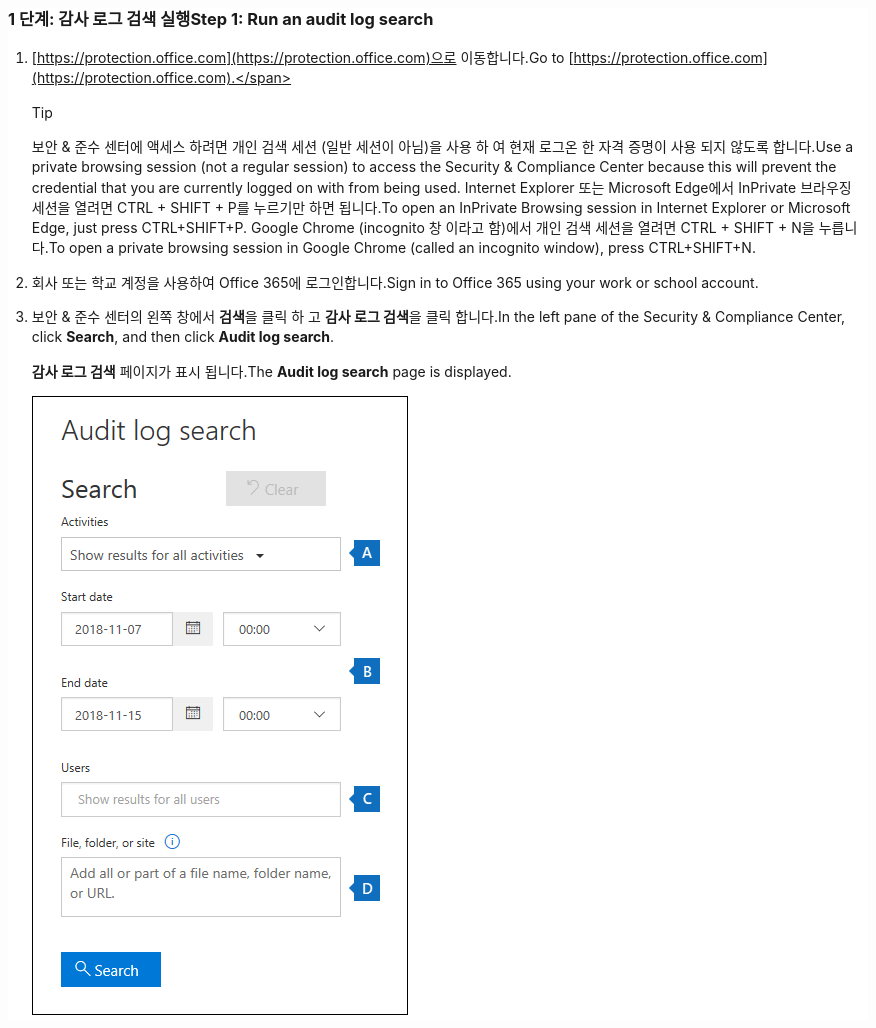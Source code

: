 ### <a name="step-1-run-an-audit-log-search"></a><span data-ttu-id="2d76b-213">1 단계: 감사 로그 검색 실행</span><span class="sxs-lookup"><span data-stu-id="2d76b-213">Step 1: Run an audit log search</span></span>

1. <span data-ttu-id="2d76b-214">[https://protection.office.com](https://protection.office.com)으로 이동합니다.</span><span class="sxs-lookup"><span data-stu-id="2d76b-214">Go to [https://protection.office.com](https://protection.office.com).</span></span>
    
    > [!TIP]
    > <span data-ttu-id="2d76b-215">보안 & 준수 센터에 액세스 하려면 개인 검색 세션 (일반 세션이 아님)을 사용 하 여 현재 로그온 한 자격 증명이 사용 되지 않도록 합니다.</span><span class="sxs-lookup"><span data-stu-id="2d76b-215">Use a private browsing session (not a regular session) to access the Security & Compliance Center because this will prevent the credential that you are currently logged on with from being used.</span></span> <span data-ttu-id="2d76b-216">Internet Explorer 또는 Microsoft Edge에서 InPrivate 브라우징 세션을 열려면 CTRL + SHIFT + P를 누르기만 하면 됩니다.</span><span class="sxs-lookup"><span data-stu-id="2d76b-216">To open an InPrivate Browsing session in Internet Explorer or Microsoft Edge, just press CTRL+SHIFT+P.</span></span> <span data-ttu-id="2d76b-217">Google Chrome (incognito 창 이라고 함)에서 개인 검색 세션을 열려면 CTRL + SHIFT + N을 누릅니다.</span><span class="sxs-lookup"><span data-stu-id="2d76b-217">To open a private browsing session in Google Chrome (called an incognito window), press CTRL+SHIFT+N.</span></span> 
  
2. <span data-ttu-id="2d76b-218">회사 또는 학교 계정을 사용하여 Office 365에 로그인합니다.</span><span class="sxs-lookup"><span data-stu-id="2d76b-218">Sign in to Office 365 using your work or school account.</span></span>
    
3. <span data-ttu-id="2d76b-219">보안 & 준수 센터의 왼쪽 창에서 **검색**을 클릭 하 고 **감사 로그 검색**을 클릭 합니다.</span><span class="sxs-lookup"><span data-stu-id="2d76b-219">In the left pane of the Security & Compliance Center, click **Search**, and then click **Audit log search**.</span></span>
    
    <span data-ttu-id="2d76b-220">**감사 로그 검색** 페이지가 표시 됩니다.</span><span class="sxs-lookup"><span data-stu-id="2d76b-220">The **Audit log search** page is displayed.</span></span> 
    
    ![조건을 구성 하 고 검색을 클릭 하 여 보고서를 실행 합니다.](media/8639d09c-2843-44e4-8b4b-9f45974ff7f1.png)
  